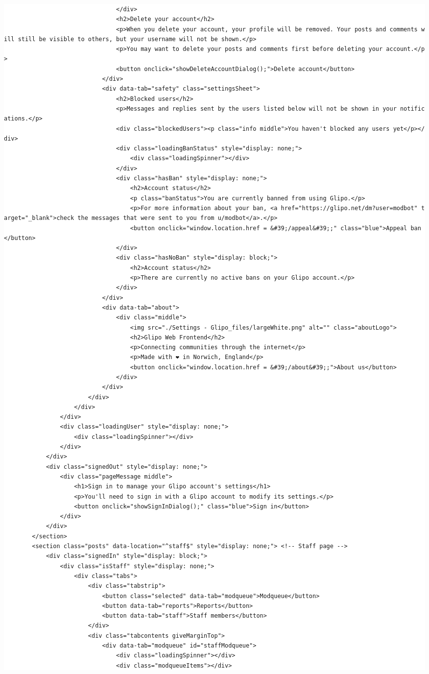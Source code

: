                                     </div>
                                    <h2>Delete your account</h2>
                                    <p>When you delete your account, your profile will be removed. Your posts and comments will still be visible to others, but your username will not be shown.</p>
                                    <p>You may want to delete your posts and comments first before deleting your account.</p>
                                    <button onclick="showDeleteAccountDialog();">Delete account</button>
                                </div>
                                <div data-tab="safety" class="settingsSheet">
                                    <h2>Blocked users</h2>
                                    <p>Messages and replies sent by the users listed below will not be shown in your notifications.</p>
                                    <div class="blockedUsers"><p class="info middle">You haven't blocked any users yet</p></div>
                                    <div class="loadingBanStatus" style="display: none;">
                                        <div class="loadingSpinner"></div>
                                    </div>
                                    <div class="hasBan" style="display: none;">
                                        <h2>Account status</h2>
                                        <p class="banStatus">You are currently banned from using Glipo.</p>
                                        <p>For more information about your ban, <a href="https://glipo.net/dm?user=modbot" target="_blank">check the messages that were sent to you from u/modbot</a>.</p>
                                        <button onclick="window.location.href = &#39;/appeal&#39;;" class="blue">Appeal ban</button>
                                    </div>
                                    <div class="hasNoBan" style="display: block;">
                                        <h2>Account status</h2>
                                        <p>There are currently no active bans on your Glipo account.</p>
                                    </div>
                                </div>
                                <div data-tab="about">
                                    <div class="middle">
                                        <img src="./Settings - Glipo_files/largeWhite.png" alt="" class="aboutLogo">
                                        <h2>Glipo Web Frontend</h2>
                                        <p>Connecting communities through the internet</p>
                                        <p>Made with ❤️ in Norwich, England</p>
                                        <button onclick="window.location.href = &#39;/about&#39;;">About us</button>
                                    </div>
                                </div>
                            </div>
                        </div>
                    </div>
                    <div class="loadingUser" style="display: none;">
                        <div class="loadingSpinner"></div>
                    </div>
                </div>
                <div class="signedOut" style="display: none;">
                    <div class="pageMessage middle">
                        <h1>Sign in to manage your Glipo account's settings</h1>
                        <p>You'll need to sign in with a Glipo account to modify its settings.</p>
                        <button onclick="showSignInDialog();" class="blue">Sign in</button>
                    </div>
                </div>
            </section>
            <section class="posts" data-location="^staff$" style="display: none;"> <!-- Staff page -->
                <div class="signedIn" style="display: block;">
                    <div class="isStaff" style="display: none;">
                        <div class="tabs">
                            <div class="tabstrip">
                                <button class="selected" data-tab="modqueue">Modqueue</button>
                                <button data-tab="reports">Reports</button>
                                <button data-tab="staff">Staff members</button>
                            </div>
                            <div class="tabcontents giveMarginTop">
                                <div data-tab="modqueue" id="staffModqueue">
                                    <div class="loadingSpinner"></div>
                                    <div class="modqueueItems"></div>